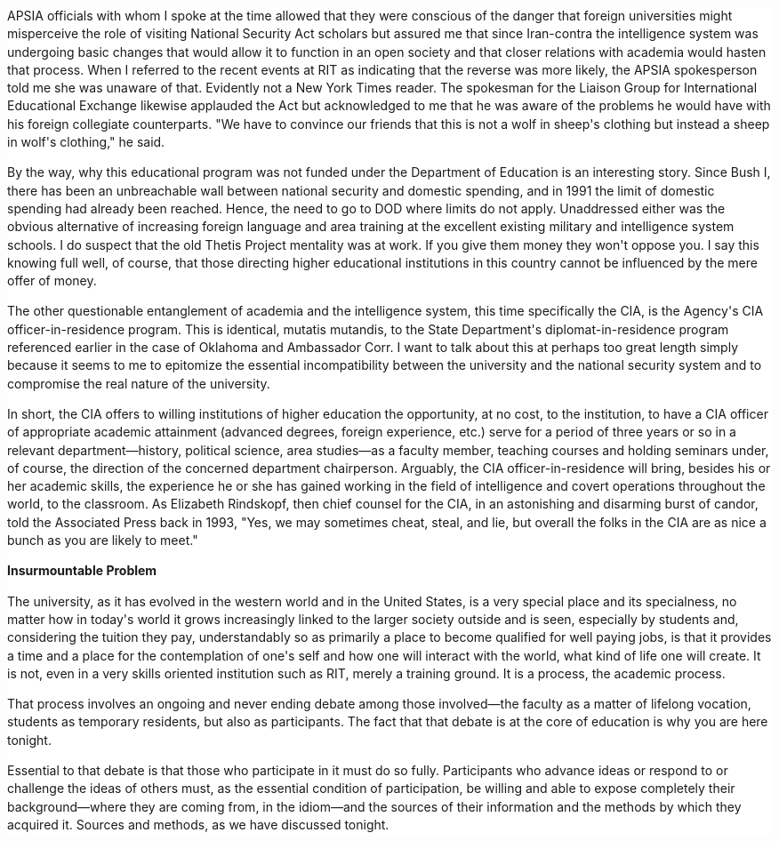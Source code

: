 APSIA officials with whom I spoke at the time allowed that they were conscious of the danger that foreign universities might misperceive the role of visiting National Security Act scholars but assured me that since Iran-contra the intelligence system was undergoing basic changes that would allow it to function in an open society and that closer relations with academia would hasten that process. When I referred to the recent events at RIT as indicating that the reverse was more likely, the APSIA spokesperson told me she was unaware of that. Evidently not a New York Times reader. The spokesman for the Liaison Group for International Educational Exchange likewise applauded the Act but acknowledged to me that he was aware of the problems he would have with his foreign collegiate counterparts. "We have to convince our friends that this is not a wolf in sheep's clothing but instead a sheep in wolf's clothing," he said.

By the way, why this educational program was not funded under the Department of Education is an interesting story. Since Bush I, there has been an unbreachable wall between national security and domestic spending, and in 1991 the limit of domestic spending had already been reached. Hence, the need to go to DOD where limits do not apply. Unaddressed either was the obvious alternative of increasing foreign language and area training at the excellent existing military and intelligence system schools. I do suspect that the old Thetis Project mentality was at work. If you give them money they won't oppose you. I say this knowing full well, of course, that those directing higher educational institutions in this country cannot be influenced by the mere offer of money.

The other questionable entanglement of academia and the intelligence system, this time specifically the CIA, is the Agency's CIA officer-in-residence program. This is identical, mutatis mutandis, to the State Department's diplomat-in-residence program referenced earlier in the case of Oklahoma and Ambassador Corr. I want to talk about this at perhaps too great length simply because it seems to me to epitomize the essential incompatibility between the university and the national security system and to compromise the real nature of the university.

In short, the CIA offers to willing institutions of higher education the opportunity, at no cost, to the institution, to have a CIA officer of appropriate academic attainment (advanced degrees, foreign experience, etc.) serve for a period of three years or so in a relevant department—history, political science, area studies—as a faculty member, teaching courses and holding seminars under, of course, the direction of the concerned department chairperson. Arguably, the CIA officer-in-residence will bring, besides his or her academic skills, the experience he or she has gained working in the field of intelligence and covert operations throughout the world, to the classroom. As Elizabeth Rindskopf, then chief counsel for the CIA, in an astonishing and disarming burst of candor, told the Associated Press back in 1993, "Yes, we may sometimes cheat, steal, and lie, but overall the folks in the CIA are as nice a bunch as you are likely to meet."

**Insurmountable Problem**

The university, as it has evolved in the western world and in the United States, is a very special place and its specialness, no matter how in today's world it grows increasingly linked to the larger society outside and is seen, especially by students and, considering the tuition they pay, understandably so as primarily a place to become qualified for well paying jobs, is that it provides a time and a place for the contemplation of one's self and how one will interact with the world, what kind of life one will create. It is not, even in a very skills oriented institution such as RIT, merely a training ground. It is a process, the academic process.

That process involves an ongoing and never ending debate among those involved—the faculty as a matter of lifelong vocation, students as temporary residents, but also as participants. The fact that that debate is at the core of education is why you are here tonight.

Essential to that debate is that those who participate in it must do so fully. Participants who advance ideas or respond to or challenge the ideas of others must, as the essential condition of participation, be willing and able to expose completely their background—where they are coming from, in the idiom—and the sources of their information and the methods by which they acquired it. Sources and methods, as we have discussed tonight.
